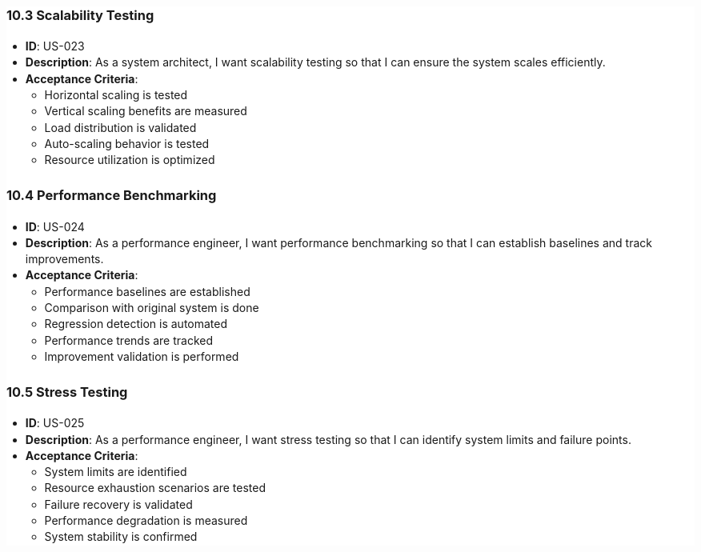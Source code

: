 ### 10.3 Scalability Testing

- **ID**: US-023
- **Description**: As a system architect, I want scalability testing so that I can ensure the system scales efficiently.
- **Acceptance Criteria**:
  - Horizontal scaling is tested
  - Vertical scaling benefits are measured
  - Load distribution is validated
  - Auto-scaling behavior is tested
  - Resource utilization is optimized

### 10.4 Performance Benchmarking

- **ID**: US-024
- **Description**: As a performance engineer, I want performance benchmarking so that I can establish baselines and track improvements.
- **Acceptance Criteria**:
  - Performance baselines are established
  - Comparison with original system is done
  - Regression detection is automated
  - Performance trends are tracked
  - Improvement validation is performed

### 10.5 Stress Testing

- **ID**: US-025
- **Description**: As a performance engineer, I want stress testing so that I can identify system limits and failure points.
- **Acceptance Criteria**:
  - System limits are identified
  - Resource exhaustion scenarios are tested
  - Failure recovery is validated
  - Performance degradation is measured
  - System stability is confirmed 